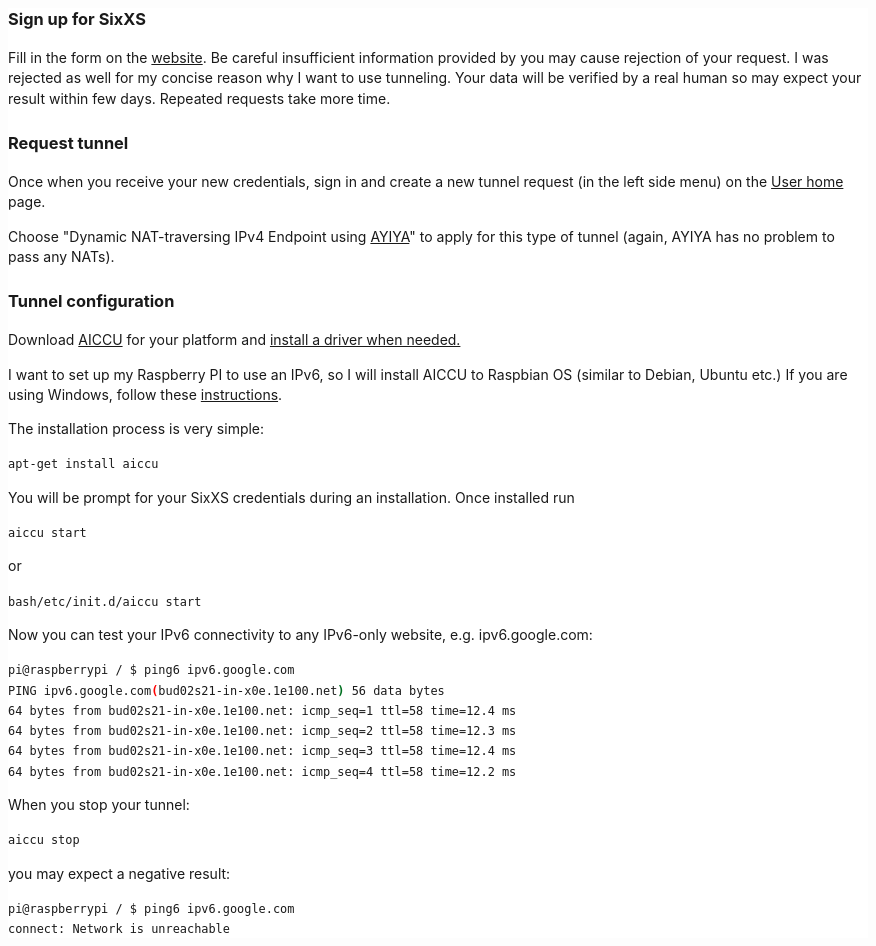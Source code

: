 ### Sign up for SixXS

Fill in the form on the [website](https://www.sixxs.net/signup/). Be careful insufficient information provided by you may cause rejection of your request. I was rejected as well for my concise reason why I want to use tunneling. Your data will be verified by a real human so may expect your result within few days. Repeated requests take more time.

### Request tunnel

Once when you receive your new credentials, sign in and create a new tunnel request (in the left side menu) on the [User home](https://www.sixxs.net/home/) page.

Choose "Dynamic NAT-traversing IPv4 Endpoint using [AYIYA](https://www.sixxs.net/tools/ayiya/)" to apply for this type of tunnel (again, AYIYA has no problem to pass any NATs).

### Tunnel configuration

Download [AICCU](https://www.sixxs.net/tools/aiccu/) for your platform and [install a driver when needed.](https://www.sixxs.net/faq/aiccu/?faq=tundriver)

I want to set up my Raspberry PI to use an IPv6, so I will install AICCU to Raspbian OS (similar to Debian, Ubuntu etc.) If you are using Windows, follow these [instructions](https://www.sixxs.net/faq/account/?faq=10steps).

The installation process is very simple:

```bash
apt-get install aiccu
```
You will be prompt for your SixXS credentials during an installation. Once installed run

```bash
aiccu start
```
or

```bash
bash/etc/init.d/aiccu start
```
Now you can test your IPv6 connectivity to any IPv6-only website, e.g. ipv6.google.com:

```bash
pi@raspberrypi / $ ping6 ipv6.google.com
PING ipv6.google.com(bud02s21-in-x0e.1e100.net) 56 data bytes
64 bytes from bud02s21-in-x0e.1e100.net: icmp_seq=1 ttl=58 time=12.4 ms
64 bytes from bud02s21-in-x0e.1e100.net: icmp_seq=2 ttl=58 time=12.3 ms
64 bytes from bud02s21-in-x0e.1e100.net: icmp_seq=3 ttl=58 time=12.4 ms
64 bytes from bud02s21-in-x0e.1e100.net: icmp_seq=4 ttl=58 time=12.2 ms
```

When you stop your tunnel:

```bash
aiccu stop
```
you may expect a negative result:

```bash
pi@raspberrypi / $ ping6 ipv6.google.com 
connect: Network is unreachable 
```
